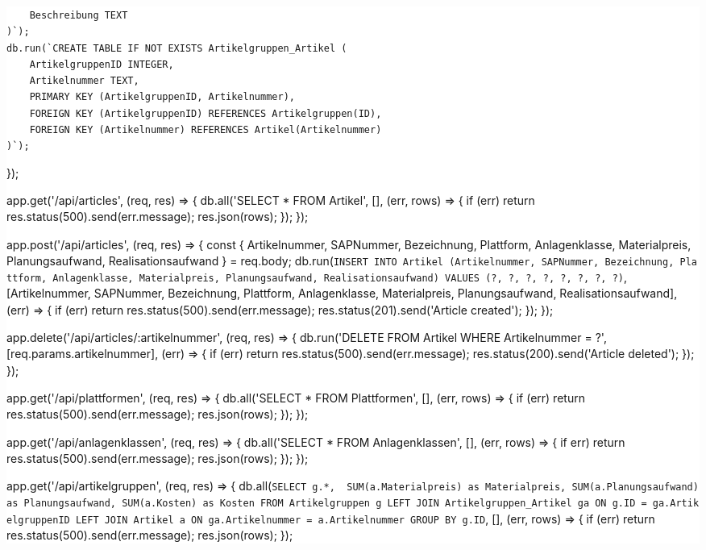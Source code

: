         Beschreibung TEXT
    )`);
    db.run(`CREATE TABLE IF NOT EXISTS Artikelgruppen_Artikel (
        ArtikelgruppenID INTEGER,
        Artikelnummer TEXT,
        PRIMARY KEY (ArtikelgruppenID, Artikelnummer),
        FOREIGN KEY (ArtikelgruppenID) REFERENCES Artikelgruppen(ID),
        FOREIGN KEY (Artikelnummer) REFERENCES Artikel(Artikelnummer)
    )`);
});

app.get('/api/articles', (req, res) => {
    db.all('SELECT * FROM Artikel', [], (err, rows) => {
        if (err) return res.status(500).send(err.message);
        res.json(rows);
    });
});

app.post('/api/articles', (req, res) => {
    const { Artikelnummer, SAPNummer, Bezeichnung, Plattform, Anlagenklasse, Materialpreis, Planungsaufwand, Realisationsaufwand } = req.body;
    db.run(`INSERT INTO Artikel (Artikelnummer, SAPNummer, Bezeichnung, Plattform, Anlagenklasse, Materialpreis, Planungsaufwand, Realisationsaufwand)
            VALUES (?, ?, ?, ?, ?, ?, ?, ?)`,
        [Artikelnummer, SAPNummer, Bezeichnung, Plattform, Anlagenklasse, Materialpreis, Planungsaufwand, Realisationsaufwand], (err) => {
            if (err) return res.status(500).send(err.message);
            res.status(201).send('Article created');
        });
});

app.delete('/api/articles/:artikelnummer', (req, res) => {
    db.run('DELETE FROM Artikel WHERE Artikelnummer = ?', [req.params.artikelnummer], (err) => {
        if (err) return res.status(500).send(err.message);
        res.status(200).send('Article deleted');
    });
});

app.get('/api/plattformen', (req, res) => {
    db.all('SELECT * FROM Plattformen', [], (err, rows) => {
        if (err) return res.status(500).send(err.message);
        res.json(rows);
    });
});

app.get('/api/anlagenklassen', (req, res) => {
    db.all('SELECT * FROM Anlagenklassen', [], (err, rows) => {
        if err) return res.status(500).send(err.message);
        res.json(rows);
    });
});

app.get('/api/artikelgruppen', (req, res) => {
    db.all(`
        SELECT g.*, 
               SUM(a.Materialpreis) as Materialpreis,
               SUM(a.Planungsaufwand) as Planungsaufwand,
               SUM(a.Kosten) as Kosten
        FROM Artikelgruppen g
        LEFT JOIN Artikelgruppen_Artikel ga ON g.ID = ga.ArtikelgruppenID
        LEFT JOIN Artikel a ON ga.Artikelnummer = a.Artikelnummer
        GROUP BY g.ID
    `, [], (err, rows) => {
        if (err) return res.status(500).send(err.message);
        res.json(rows);
    });